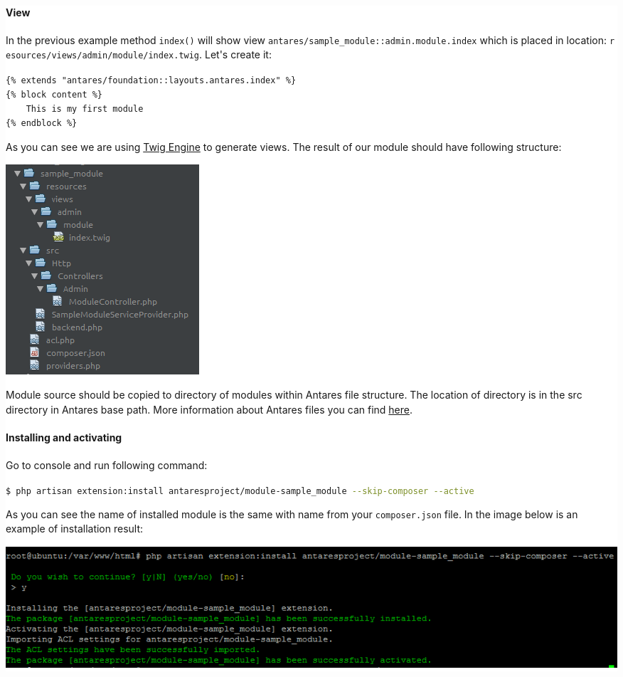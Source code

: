 #### View

In the previous example method `index()` will show view `antares/sample_module::admin.module.index` which is placed in location:
`resources/views/admin/module/index.twig`. Let's create it:

```twig
{% extends "antares/foundation::layouts.antares.index" %}   
{% block content %} 
    This is my first module
{% endblock %}    
```

As you can see we are using [Twig Engine](https://twig.sensiolabs.org/) to generate views.
The result of our module should have following structure:

![sample_module_structure](../img/docs/tutorials/sample_module_structure.PNG)

Module source should be copied to directory of modules within Antares file structure. The location of directory is in the src directory in Antares base path. 
More information about Antares files you can find [here](../antares-concepts/files-structure.md).

#### Installing and activating

Go to console and run following command:

```bash
$ php artisan extension:install antaresproject/module-sample_module --skip-composer --active
```
As you can see the name of installed module is the same with name from your `composer.json` file.
In the image below is an example of installation result:

![sample_module_install](../img/docs/tutorials/sample_module_install.PNG)
